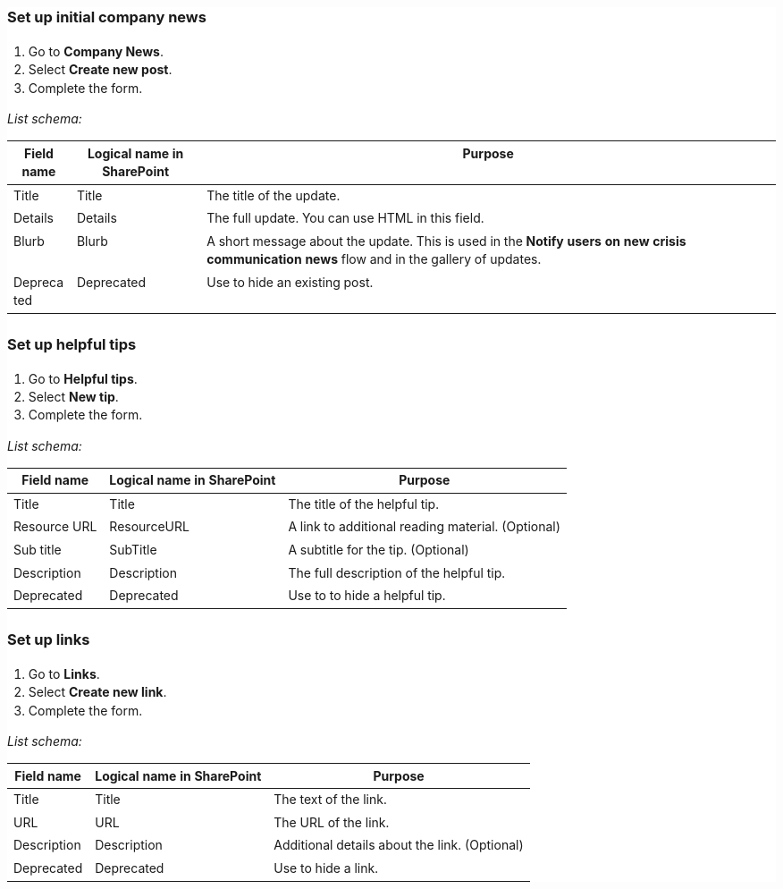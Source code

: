 ### Set up initial company news

1. Go to **Company News**.
1. Select **Create new post**.
1. Complete the form.

*List schema:*

| **Field name** | **Logical name in SharePoint** | **Purpose** |
|-|-|-|
| Title | Title | The title of the update. |
| Details | Details | The full update. You can use HTML in this field. |
| Blurb | Blurb | A short message about the update. This is used in the **Notify users on new crisis communication news** flow and in the gallery of updates. |
| Deprecated | Deprecated | Use to hide an existing post. |

### Set up helpful tips

1. Go to **Helpful tips**.
1. Select **New tip**.
1. Complete the form.

*List schema:*

| **Field name** | **Logical name in SharePoint** | **Purpose** |
|-|-|-|
| Title | Title | The title of the helpful tip. |
| Resource URL | ResourceURL | A link to additional reading material. (Optional) |
| Sub title | SubTitle | A subtitle for the tip. (Optional) |
| Description | Description | The full description of the helpful tip. |
| Deprecated | Deprecated | Use to to hide a helpful tip. |

### Set up links

1. Go to **Links**.
1. Select **Create new link**.
1. Complete the form.

*List schema:*

| **Field name** | **Logical name in SharePoint** | **Purpose** |
|-|-|-|
| Title | Title | The text of the link. |
| URL | URL | The URL of the link. |
| Description | Description | Additional details about the link. (Optional) |
| Deprecated | Deprecated | Use to hide a link. |
